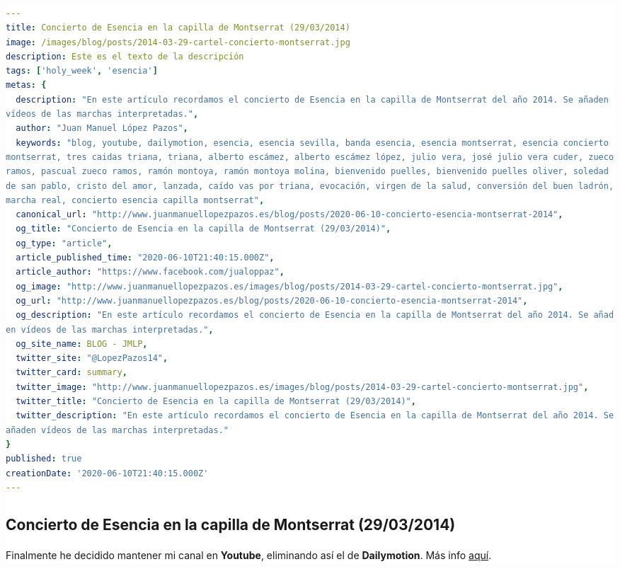 ```yaml
---
title: Concierto de Esencia en la capilla de Montserrat (29/03/2014)
image: /images/blog/posts/2014-03-29-cartel-concierto-montserrat.jpg
description: Este es el texto de la descripción
tags: ['holy_week', 'esencia']
metas: { 
  description: "En este artículo recordamos el concierto de Esencia en la capilla de Montserrat del año 2014. Se añaden vídeos de las marchas interpretadas.",
  author: "Juan Manuel López Pazos",
  keywords: "blog, youtube, dailymotion, esencia, esencia sevilla, banda esencia, esencia montserrat, esencia concierto montserrat, tres caidas triana, triana, alberto escámez, alberto escámez lópez, julio vera, josé julio vera cuder, zueco ramos, pascual zueco ramos, ramón montoya, ramón montoya molina, bienvenido puelles, bienvenido puelles oliver, soledad de san pablo, cristo del amor, lanzada, caído vas por triana, evocación, virgen de la salud, conversión del buen ladrón, marcha real, concierto esencia capilla montserrat",
  canonical_url: "http://www.juanmanuellopezpazos.es/blog/posts/2020-06-10-concierto-esencia-montserrat-2014",
  og_title: "Concierto de Esencia en la capilla de Montserrat (29/03/2014)",
  og_type: "article",
  article_published_time: "2020-06-10T21:40:15.000Z",
  article_author: "https://www.facebook.com/jualoppaz",
  og_image: "http://www.juanmanuellopezpazos.es/images/blog/posts/2014-03-29-cartel-concierto-montserrat.jpg",
  og_url: "http://www.juanmanuellopezpazos.es/blog/posts/2020-06-10-concierto-esencia-montserrat-2014",
  og_description: "En este artículo recordamos el concierto de Esencia en la capilla de Montserrat del año 2014. Se añaden vídeos de las marchas interpretadas.",
  og_site_name: BLOG - JMLP,
  twitter_site: "@LopezPazos14",
  twitter_card: summary,
  twitter_image: "http://www.juanmanuellopezpazos.es/images/blog/posts/2014-03-29-cartel-concierto-montserrat.jpg",
  twitter_title: "Concierto de Esencia en la capilla de Montserrat (29/03/2014)",
  twitter_description: "En este artículo recordamos el concierto de Esencia en la capilla de Montserrat del año 2014. Se añaden vídeos de las marchas interpretadas."
}
published: true
creationDate: '2020-06-10T21:40:15.000Z'
---
```


## Concierto de Esencia en la capilla de Montserrat (29/03/2014)

<el-alert 
  title="¡¡Actualización!!"
  type="warning"
  effect="dark"
  show-icon
  :closable="false">
  Finalmente he decidido mantener mi canal en <b>Youtube</b>, eliminando así el de <b>Dailymotion</b>. Más info <a href="/blog/posts/2020-12-02-sin-que-sirva-de-precedente-me-rindo">aquí</a>.
</el-alert>

